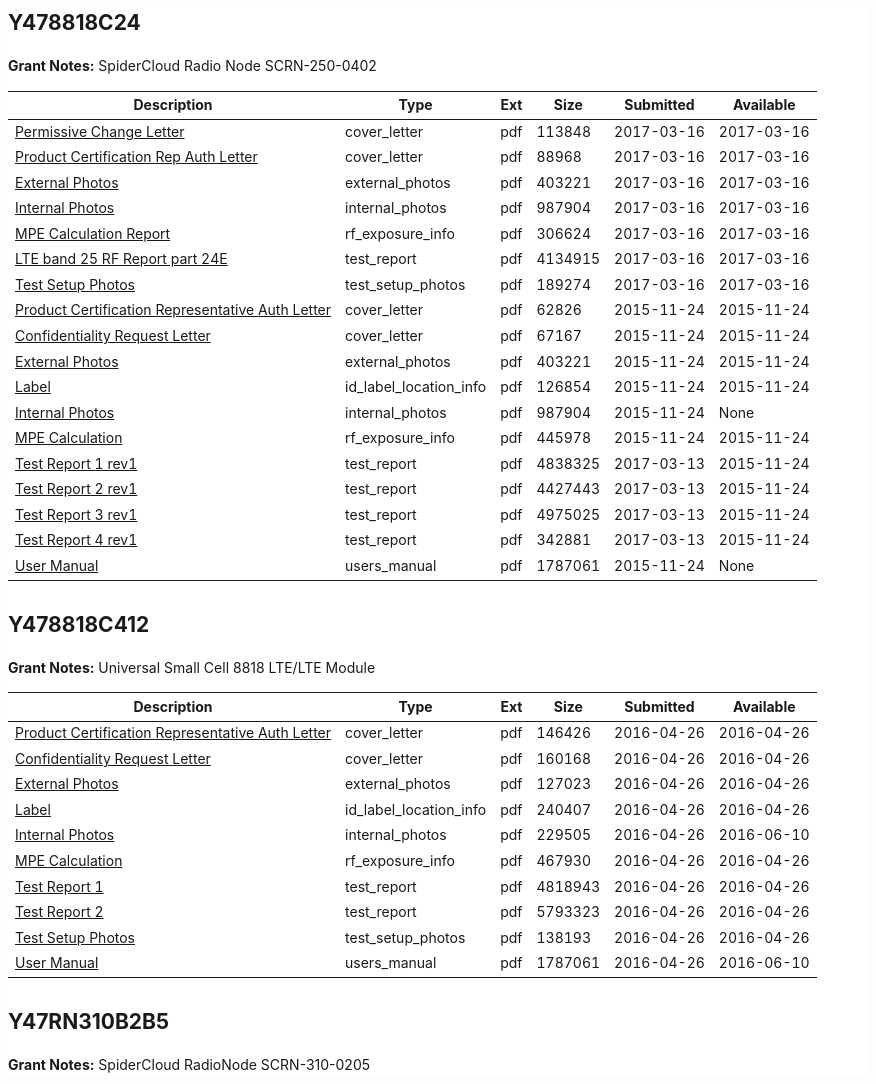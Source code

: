 ## Y478818C24
**Grant Notes:** SpiderCloud Radio Node SCRN-250-0402

| Description | Type | Ext | Size | Submitted | Available |
| ----------- | ---- | --- | ---- | --------- | --------- |
| [Permissive Change Letter](Y478818C24/6366485e69287bf89ae99291fec683be/3319869.pdf) | cover_letter | pdf | 113848 | 2017-03-16 | 2017-03-16 |
| [Product Certification Rep Auth Letter](Y478818C24/6366485e69287bf89ae99291fec683be/3319870.pdf) | cover_letter | pdf | 88968 | 2017-03-16 | 2017-03-16 |
| [External Photos](Y478818C24/6366485e69287bf89ae99291fec683be/2820730.pdf) | external_photos | pdf | 403221 | 2017-03-16 | 2017-03-16 |
| [Internal Photos](Y478818C24/6366485e69287bf89ae99291fec683be/2820728.pdf) | internal_photos | pdf | 987904 | 2017-03-16 | 2017-03-16 |
| [MPE Calculation Report](Y478818C24/6366485e69287bf89ae99291fec683be/3319965.pdf) | rf_exposure_info | pdf | 306624 | 2017-03-16 | 2017-03-16 |
| [LTE band 25 RF Report part 24E](Y478818C24/6366485e69287bf89ae99291fec683be/3319984.pdf) | test_report | pdf | 4134915 | 2017-03-16 | 2017-03-16 |
| [Test Setup Photos](Y478818C24/6366485e69287bf89ae99291fec683be/3320018.pdf) | test_setup_photos | pdf | 189274 | 2017-03-16 | 2017-03-16 |
| [Product Certification Representative Auth Letter](Y478818C24/af524de7f71be04bc9edae46ecf1b4a3/2820719.pdf) | cover_letter | pdf | 62826 | 2015-11-24 | 2015-11-24 |
| [Confidentiality Request Letter](Y478818C24/af524de7f71be04bc9edae46ecf1b4a3/2820720.pdf) | cover_letter | pdf | 67167 | 2015-11-24 | 2015-11-24 |
| [External Photos](Y478818C24/af524de7f71be04bc9edae46ecf1b4a3/2820730.pdf) | external_photos | pdf | 403221 | 2015-11-24 | 2015-11-24 |
| [Label](Y478818C24/af524de7f71be04bc9edae46ecf1b4a3/2820731.pdf) | id_label_location_info | pdf | 126854 | 2015-11-24 | 2015-11-24 |
| [Internal Photos](Y478818C24/af524de7f71be04bc9edae46ecf1b4a3/2820728.pdf) | internal_photos | pdf | 987904 | 2015-11-24 | None |
| [MPE Calculation](Y478818C24/af524de7f71be04bc9edae46ecf1b4a3/2820726.pdf) | rf_exposure_info | pdf | 445978 | 2015-11-24 | 2015-11-24 |
| [Test Report 1 rev1](Y478818C24/af524de7f71be04bc9edae46ecf1b4a3/3314917.pdf) | test_report | pdf | 4838325 | 2017-03-13 | 2015-11-24 |
| [Test Report 2 rev1](Y478818C24/af524de7f71be04bc9edae46ecf1b4a3/3314918.pdf) | test_report | pdf | 4427443 | 2017-03-13 | 2015-11-24 |
| [Test Report 3 rev1](Y478818C24/af524de7f71be04bc9edae46ecf1b4a3/3314919.pdf) | test_report | pdf | 4975025 | 2017-03-13 | 2015-11-24 |
| [Test Report 4 rev1](Y478818C24/af524de7f71be04bc9edae46ecf1b4a3/3314920.pdf) | test_report | pdf | 342881 | 2017-03-13 | 2015-11-24 |
| [User Manual](Y478818C24/af524de7f71be04bc9edae46ecf1b4a3/2820729.pdf) | users_manual | pdf | 1787061 | 2015-11-24 | None |
## Y478818C412
**Grant Notes:** Universal Small Cell 8818 LTE/LTE Module

| Description | Type | Ext | Size | Submitted | Available |
| ----------- | ---- | --- | ---- | --------- | --------- |
| [Product Certification Representative Auth Letter](Y478818C412/417bbdb199a1c2a03264540b16ba2984/2971019.pdf) | cover_letter | pdf | 146426 | 2016-04-26 | 2016-04-26 |
| [Confidentiality Request Letter](Y478818C412/417bbdb199a1c2a03264540b16ba2984/2971020.pdf) | cover_letter | pdf | 160168 | 2016-04-26 | 2016-04-26 |
| [External Photos](Y478818C412/417bbdb199a1c2a03264540b16ba2984/2971032.pdf) | external_photos | pdf | 127023 | 2016-04-26 | 2016-04-26 |
| [Label](Y478818C412/417bbdb199a1c2a03264540b16ba2984/2971030.pdf) | id_label_location_info | pdf | 240407 | 2016-04-26 | 2016-04-26 |
| [Internal Photos](Y478818C412/417bbdb199a1c2a03264540b16ba2984/2971028.pdf) | internal_photos | pdf | 229505 | 2016-04-26 | 2016-06-10 |
| [MPE Calculation](Y478818C412/417bbdb199a1c2a03264540b16ba2984/2971025.pdf) | rf_exposure_info | pdf | 467930 | 2016-04-26 | 2016-04-26 |
| [Test Report 1](Y478818C412/417bbdb199a1c2a03264540b16ba2984/2971026.pdf) | test_report | pdf | 4818943 | 2016-04-26 | 2016-04-26 |
| [Test Report 2](Y478818C412/417bbdb199a1c2a03264540b16ba2984/2971033.pdf) | test_report | pdf | 5793323 | 2016-04-26 | 2016-04-26 |
| [Test Setup Photos](Y478818C412/417bbdb199a1c2a03264540b16ba2984/2971027.pdf) | test_setup_photos | pdf | 138193 | 2016-04-26 | 2016-04-26 |
| [User Manual](Y478818C412/417bbdb199a1c2a03264540b16ba2984/2820729.pdf) | users_manual | pdf | 1787061 | 2016-04-26 | 2016-06-10 |
## Y47RN310B2B5
**Grant Notes:** SpiderCloud RadioNode SCRN-310-0205
